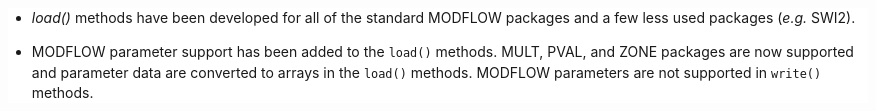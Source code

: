 * *load()* methods have been developed for all of the standard MODFLOW packages and a few less used packages (*e.g.* SWI2).

* MODFLOW parameter support has been added to the `load()` methods. MULT, PVAL, and ZONE packages are now supported and parameter data are converted to arrays in the `load()` methods. MODFLOW parameters are not supported in `write()` methods.
